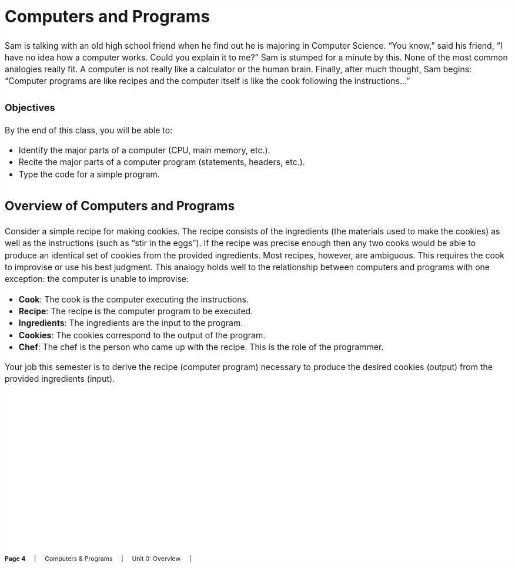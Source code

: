 <div style="page-break-after: always;"></div>

# Computers and Programs

Sam is talking with an old high school friend when he find out he is majoring in Computer Science. “You
know,” said his friend, “I have no idea how a computer works. Could you explain it to me?”  Sam is stumped
for a minute by this. None of the most common analogies really fit. A computer is not really like a calculator
or the human brain. Finally, after much thought, Sam begins: “Computer programs are like recipes and the
computer itself is like the cook following the instructions...”

### Objectives

By the end of this class, you will be able to:
* Identify the major parts of a computer (CPU, main memory, etc.).
* Recite the major parts of a computer program (statements, headers, etc.).
* Type the code for a simple program.

## Overview of Computers and Programs

Consider  a  simple  recipe  for  making  cookies.  The  recipe  consists  of  the  ingredients  (the  materials used  to
make the cookies) as well as the instructions (such as “stir in the eggs”). If the recipe was precise enough then
any  two  cooks  would  be  able  to  produce  an  identical  set  of  cookies  from  the  provided  ingredients.  Most
recipes, however, are ambiguous. This requires the cook to improvise or use his best judgment. This analogy
holds well to the relationship between computers and programs with one exception: the computer is unable
to improvise:

* **Cook**: The cook is the computer executing the instructions.
* **Recipe**: The recipe is the computer program to be executed.
* **Ingredients**: The ingredients are the input to the program.
* **Cookies**: The cookies correspond to the output of the program.
* **Chef**: The chef is the person who came up with the recipe. This is the role of the programmer.

Your job this semester is to derive the recipe (computer program) necessary to produce the desired cookies
(output) from the provided ingredients (input).


<p style="text-align: left; font-size: .75em;">
<br><br>
<br><br>
<br><br>
<br><br>
<br><br>
<br><br>
<br><br>
<br><br>
<br><br>
<strong>Page 4</strong>
&nbsp;&nbsp;&nbsp; |
&nbsp;&nbsp;&nbsp;
Computers & Programs
&nbsp;&nbsp;&nbsp; |
&nbsp;&nbsp;&nbsp;
Unit 0: Overview
&nbsp;&nbsp;&nbsp; |
&nbsp;&nbsp;&nbsp;
